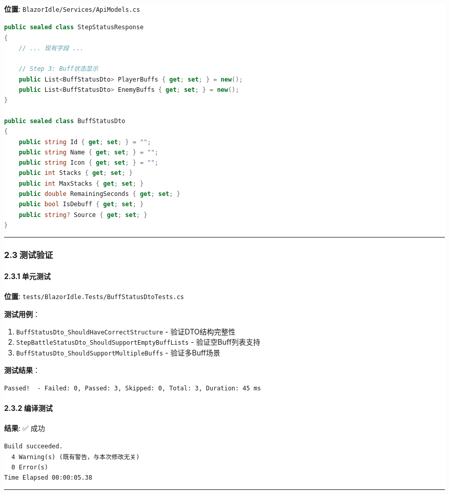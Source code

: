 **位置**: `BlazorIdle/Services/ApiModels.cs`

```csharp
public sealed class StepStatusResponse
{
    // ... 现有字段 ...
    
    // Step 3: Buff状态显示
    public List<BuffStatusDto> PlayerBuffs { get; set; } = new();
    public List<BuffStatusDto> EnemyBuffs { get; set; } = new();
}

public sealed class BuffStatusDto
{
    public string Id { get; set; } = "";
    public string Name { get; set; } = "";
    public string Icon { get; set; } = "";
    public int Stacks { get; set; }
    public int MaxStacks { get; set; }
    public double RemainingSeconds { get; set; }
    public bool IsDebuff { get; set; }
    public string? Source { get; set; }
}
```

---

### 2.3 测试验证

#### 2.3.1 单元测试

**位置**: `tests/BlazorIdle.Tests/BuffStatusDtoTests.cs`

**测试用例**：
1. `BuffStatusDto_ShouldHaveCorrectStructure` - 验证DTO结构完整性
2. `StepBattleStatusDto_ShouldSupportEmptyBuffLists` - 验证空Buff列表支持
3. `BuffStatusDto_ShouldSupportMultipleBuffs` - 验证多Buff场景

**测试结果**：
```
Passed!  - Failed: 0, Passed: 3, Skipped: 0, Total: 3, Duration: 45 ms
```

#### 2.3.2 编译测试

**结果**: ✅ 成功
```
Build succeeded.
  4 Warning(s) (既有警告，与本次修改无关)
  0 Error(s)
Time Elapsed 00:00:05.38
```

---
